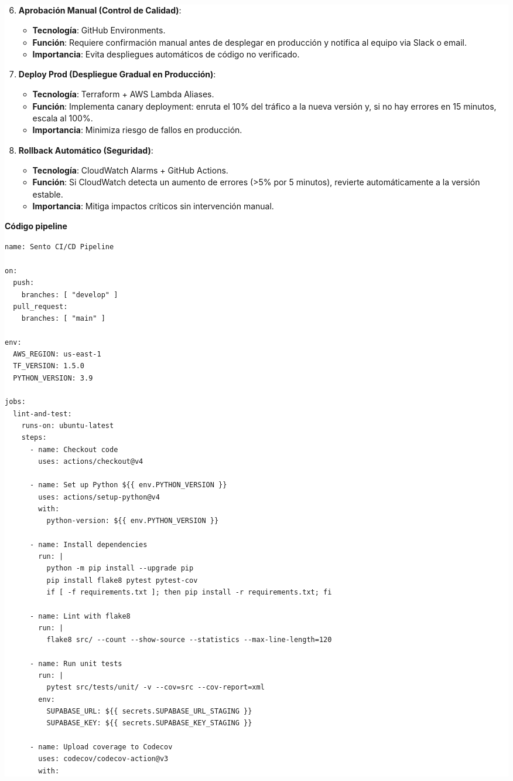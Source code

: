 6.  **Aprobación Manual (Control de Calidad)**:
    * **Tecnología**: GitHub Environments.
    * **Función**: Requiere confirmación manual antes de desplegar en producción y notifica al equipo via Slack o email.
    * **Importancia**: Evita despliegues automáticos de código no verificado.

7.  **Deploy Prod (Despliegue Gradual en Producción)**:
    * **Tecnología**: Terraform + AWS Lambda Aliases.
    * **Función**: Implementa canary deployment: enruta el 10% del tráfico a la nueva versión y, si no hay errores en 15 minutos, escala al 100%.
    * **Importancia**: Minimiza riesgo de fallos en producción.

8.  **Rollback Automático (Seguridad)**:
    * **Tecnología**: CloudWatch Alarms + GitHub Actions.
    * **Función**: Si CloudWatch detecta un aumento de errores (>5% por 5 minutos), revierte automáticamente a la versión estable.
    * **Importancia**: Mitiga impactos críticos sin intervención manual.
  

**Código pipeline**
````
name: Sento CI/CD Pipeline

on:
  push:
    branches: [ "develop" ]
  pull_request:
    branches: [ "main" ]

env:
  AWS_REGION: us-east-1
  TF_VERSION: 1.5.0
  PYTHON_VERSION: 3.9

jobs:
  lint-and-test:
    runs-on: ubuntu-latest
    steps:
      - name: Checkout code
        uses: actions/checkout@v4

      - name: Set up Python ${{ env.PYTHON_VERSION }}
        uses: actions/setup-python@v4
        with:
          python-version: ${{ env.PYTHON_VERSION }}

      - name: Install dependencies
        run: |
          python -m pip install --upgrade pip
          pip install flake8 pytest pytest-cov
          if [ -f requirements.txt ]; then pip install -r requirements.txt; fi

      - name: Lint with flake8
        run: |
          flake8 src/ --count --show-source --statistics --max-line-length=120

      - name: Run unit tests
        run: |
          pytest src/tests/unit/ -v --cov=src --cov-report=xml
        env:
          SUPABASE_URL: ${{ secrets.SUPABASE_URL_STAGING }}
          SUPABASE_KEY: ${{ secrets.SUPABASE_KEY_STAGING }}

      - name: Upload coverage to Codecov
        uses: codecov/codecov-action@v3
        with:
````